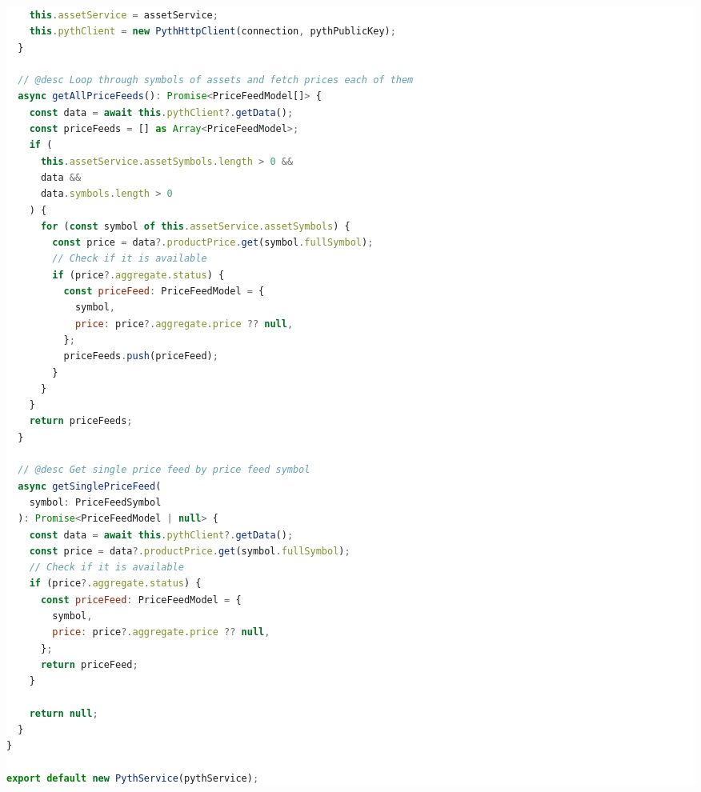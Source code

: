 ```js
    this.assetService = assetService;
    this.pythClient = new PythHttpClient(connection, pythPublicKey);
  }

  // @desc Loop through symbols of assets and fetch prices each of them
  async getAllPriceFeeds(): Promise<PriceFeedModel[]> {
    const data = await this.pythClient?.getData();
    const priceFeeds = [] as Array<PriceFeedModel>;
    if (
      this.assetService.assetSymbols.length > 0 &&
      data &&
      data.symbols.length > 0
    ) {
      for (const symbol of this.assetService.assetSymbols) {
        const price = data?.productPrice.get(symbol.fullSymbol);
        // Check if it is available
        if (price?.aggregate.status) {
          const priceFeed: PriceFeedModel = {
            symbol,
            price: price?.aggregate.price ?? null,
          };
          priceFeeds.push(priceFeed);
        }
      }
    }
    return priceFeeds;
  }

  // @desc Get single price feed by price feed symbol
  async getSinglePriceFeed(
    symbol: PriceFeedSymbol
  ): Promise<PriceFeedModel | null> {
    const data = await this.pythClient?.getData();
    const price = data?.productPrice.get(symbol.fullSymbol);
    // Check if it is available
    if (price?.aggregate.status) {
      const priceFeed: PriceFeedModel = {
        symbol,
        price: price?.aggregate.price ?? null,
      };
      return priceFeed;
    }

    return null;
  }
}

export default new PythService(pythService);

```
